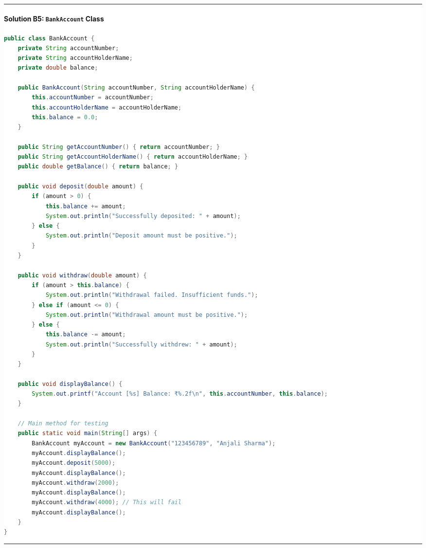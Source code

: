 
---

#### **Solution B5: `BankAccount` Class**
```java
public class BankAccount {
    private String accountNumber;
    private String accountHolderName;
    private double balance;

    public BankAccount(String accountNumber, String accountHolderName) {
        this.accountNumber = accountNumber;
        this.accountHolderName = accountHolderName;
        this.balance = 0.0;
    }

    public String getAccountNumber() { return accountNumber; }
    public String getAccountHolderName() { return accountHolderName; }
    public double getBalance() { return balance; }

    public void deposit(double amount) {
        if (amount > 0) {
            this.balance += amount;
            System.out.println("Successfully deposited: " + amount);
        } else {
            System.out.println("Deposit amount must be positive.");
        }
    }

    public void withdraw(double amount) {
        if (amount > this.balance) {
            System.out.println("Withdrawal failed. Insufficient funds.");
        } else if (amount <= 0) {
            System.out.println("Withdrawal amount must be positive.");
        } else {
            this.balance -= amount;
            System.out.println("Successfully withdrew: " + amount);
        }
    }

    public void displayBalance() {
        System.out.printf("Account [%s] Balance: ₹%.2f\n", this.accountNumber, this.balance);
    }

    // Main method for testing
    public static void main(String[] args) {
        BankAccount myAccount = new BankAccount("123456789", "Anjali Sharma");
        myAccount.displayBalance();
        myAccount.deposit(5000);
        myAccount.displayBalance();
        myAccount.withdraw(2000);
        myAccount.displayBalance();
        myAccount.withdraw(4000); // This will fail
        myAccount.displayBalance();
    }
}
```

---